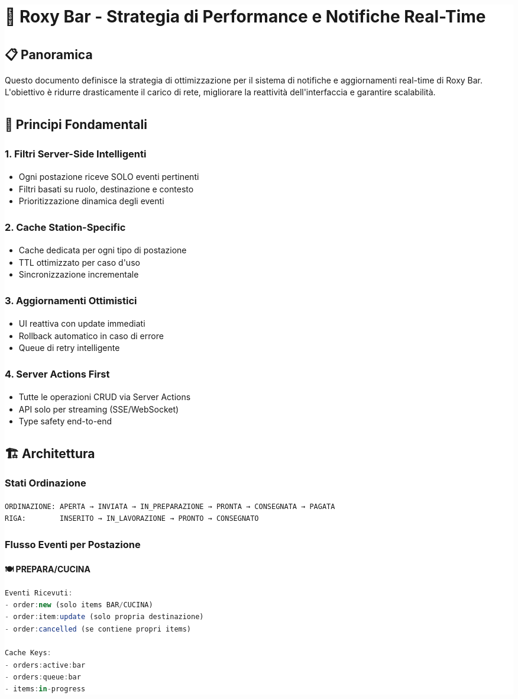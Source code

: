 # 🚀 Roxy Bar - Strategia di Performance e Notifiche Real-Time

## 📋 Panoramica

Questo documento definisce la strategia di ottimizzazione per il sistema di notifiche e aggiornamenti real-time di Roxy Bar. L'obiettivo è ridurre drasticamente il carico di rete, migliorare la reattività dell'interfaccia e garantire scalabilità.

## 🎯 Principi Fondamentali

### 1. **Filtri Server-Side Intelligenti**
- Ogni postazione riceve SOLO eventi pertinenti
- Filtri basati su ruolo, destinazione e contesto
- Prioritizzazione dinamica degli eventi

### 2. **Cache Station-Specific**
- Cache dedicata per ogni tipo di postazione
- TTL ottimizzato per caso d'uso
- Sincronizzazione incrementale

### 3. **Aggiornamenti Ottimistici**
- UI reattiva con update immediati
- Rollback automatico in caso di errore
- Queue di retry intelligente

### 4. **Server Actions First**
- Tutte le operazioni CRUD via Server Actions
- API solo per streaming (SSE/WebSocket)
- Type safety end-to-end

## 🏗️ Architettura

### Stati Ordinazione
```
ORDINAZIONE: APERTA → INVIATA → IN_PREPARAZIONE → PRONTA → CONSEGNATA → PAGATA
RIGA:        INSERITO → IN_LAVORAZIONE → PRONTO → CONSEGNATO
```

### Flusso Eventi per Postazione

#### 🍽️ PREPARA/CUCINA
```typescript
Eventi Ricevuti:
- order:new (solo items BAR/CUCINA)
- order:item:update (solo propria destinazione)
- order:cancelled (se contiene propri items)

Cache Keys:
- orders:active:bar
- orders:queue:bar
- items:in-progress
```
